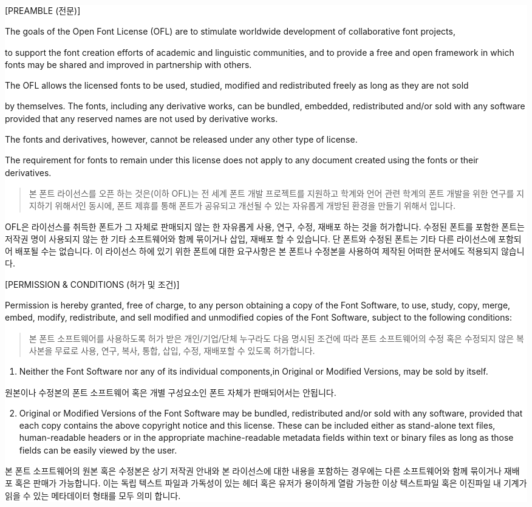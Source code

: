 
[PREAMBLE (전문)]

The goals of the Open Font License (OFL) are to stimulate worldwide development of collaborative font projects,

to support the font creation efforts of academic and linguistic communities, and to provide a free and open framework  in which fonts may be shared and improved in partnership with others.

The OFL allows the licensed fonts to be used, studied, modified and redistributed freely as long as they are not sold 

by themselves. The fonts, including any derivative works, can be bundled, embedded, redistributed and/or sold with any software provided that any reserved names are not used by derivative works. 

The fonts and derivatives, however, cannot be released under any other type of license.

The requirement for fonts to remain under this license does not apply to any document created using the fonts or their derivatives.  



> 본 폰트 라이선스를 오픈 하는 것은(이하 OFL)는 전 세계 폰트 개발 프로젝트를 지원하고 학계와 언어 관련 학계의 폰트 개발을 위한 연구를 지지하기 위해서인 동시에, 폰트 제휴를 통해 폰트가 공유되고 개선될 수 있는 자유롭게 개방된 환경을 만들기 위해서 입니다.  

 

OFL은 라이선스를 취득한 폰트가 그 자체로 판매되지 않는 한 자유롭게 사용, 연구, 수정, 재배포 하는 것을 허가합니다. 수정된 폰트를 포함한 폰트는 저작권 명이 사용되지 않는 한 기타 소프트웨어와 함께 묶이거나 삽입, 재배포 할 수 있습니다. 단 폰트와 수정된 폰트는 기타 다른 라이선스에 포함되어 배포될 수는 없습니다. 이 라이선스 하에 있기 위한 폰트에 대한 요구사항은 본 폰트나 수정본을 사용하여 제작된 어떠한 문서에도 적용되지 않습니다. 





[PERMISSION & CONDITIONS (허가 및 조건)]

Permission is hereby granted, free of charge, to any person obtaining a copy of the Font Software, to use, study, copy, merge, embed, modify, redistribute, and sell modified and unmodified copies of the Font Software, subject to the following conditions:  



> 본 폰트 소프트웨어를 사용하도록 허가 받은 개인/기업/단체 누구라도 다음 명시된 조건에 따라 폰트 소프트웨어의 수정 혹은 수정되지 않은 복사본을 무료로 사용, 연구, 복사, 통합, 삽입, 수정, 재배포할 수 있도록 허가합니다.  



1) Neither the Font Software nor any of its individual components,in Original or Modified Versions, may be sold by itself.

 원본이나 수정본의 폰트 소프트웨어 혹은 개별 구성요소인 폰트 자체가 판매되어서는 안됩니다.

 

2) Original or Modified Versions of the Font Software may be bundled, redistributed and/or sold with any software, provided that each copy contains the above copyright notice and this license. These can be included either as stand-alone text files, human-readable headers or in the appropriate machine-readable metadata fields within text or binary files as long as those fields can be easily viewed by the user.  

 

본 폰트 소프트웨어의 원본 혹은 수정본은 상기 저작권 안내와 본 라이선스에 대한 내용을 포함하는 경우에는 다른 소프트웨어와 함께 묶이거나 재배포 혹은 판매가 가능합니다. 이는 독립 텍스트 파일과 가독성이 있는 헤더 혹은 유저가 용이하게 열람 가능한 이상 텍스트파일 혹은 이진파일 내 기계가 읽을 수 있는 메타데이터 형태를 모두 의미 합니다.  
